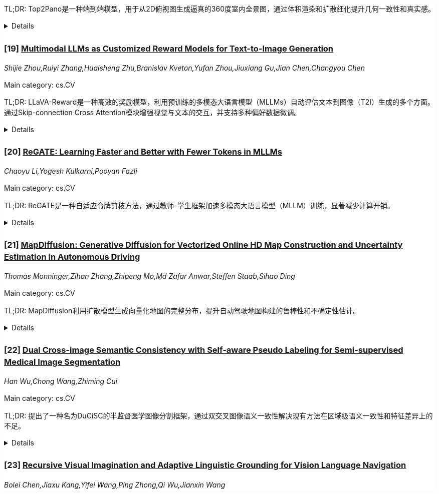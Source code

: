 TL;DR: Top2Pano是一种端到端模型，用于从2D俯视图生成逼真的360度室内全景图，通过体积渲染和扩散细化提升几何一致性和真实感。


<details><summary>Details</summary></details>


### [19] [Multimodal LLMs as Customized Reward Models for Text-to-Image Generation](https://arxiv.org/abs/2507.21391)
*Shijie Zhou,Ruiyi Zhang,Huaisheng Zhu,Branislav Kveton,Yufan Zhou,Jiuxiang Gu,Jian Chen,Changyou Chen*

Main category: cs.CV

TL;DR: LLaVA-Reward是一种高效的奖励模型，利用预训练的多模态大语言模型（MLLMs）自动评估文本到图像（T2I）生成的多个方面。通过Skip-connection Cross Attention模块增强视觉与文本的交互，并支持多种偏好数据微调。


<details><summary>Details</summary></details>


### [20] [ReGATE: Learning Faster and Better with Fewer Tokens in MLLMs](https://arxiv.org/abs/2507.21420)
*Chaoyu Li,Yogesh Kulkarni,Pooyan Fazli*

Main category: cs.CV

TL;DR: ReGATE是一种自适应令牌剪枝方法，通过教师-学生框架加速多模态大语言模型（MLLM）训练，显著减少计算开销。


<details><summary>Details</summary></details>


### [21] [MapDiffusion: Generative Diffusion for Vectorized Online HD Map Construction and Uncertainty Estimation in Autonomous Driving](https://arxiv.org/abs/2507.21423)
*Thomas Monninger,Zihan Zhang,Zhipeng Mo,Md Zafar Anwar,Steffen Staab,Sihao Ding*

Main category: cs.CV

TL;DR: MapDiffusion利用扩散模型生成向量化地图的完整分布，提升自动驾驶地图构建的鲁棒性和不确定性估计。


<details><summary>Details</summary></details>


### [22] [Dual Cross-image Semantic Consistency with Self-aware Pseudo Labeling for Semi-supervised Medical Image Segmentation](https://arxiv.org/abs/2507.21440)
*Han Wu,Chong Wang,Zhiming Cui*

Main category: cs.CV

TL;DR: 提出了一种名为DuCiSC的半监督医学图像分割框架，通过双交叉图像语义一致性解决现有方法在区域级语义一致性和特征差异上的不足。


<details><summary>Details</summary></details>


### [23] [Recursive Visual Imagination and Adaptive Linguistic Grounding for Vision Language Navigation](https://arxiv.org/abs/2507.21450)
*Bolei Chen,Jiaxu Kang,Yifei Wang,Ping Zhong,Qi Wu,Jianxin Wang*
